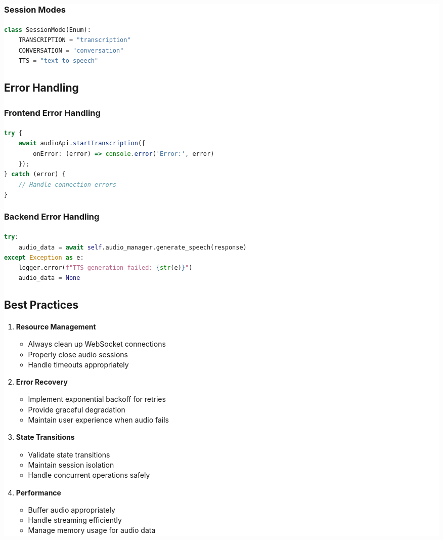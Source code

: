 ### Session Modes
```python
class SessionMode(Enum):
    TRANSCRIPTION = "transcription"
    CONVERSATION = "conversation"
    TTS = "text_to_speech"
```

## Error Handling

### Frontend Error Handling
```typescript
try {
    await audioApi.startTranscription({
        onError: (error) => console.error('Error:', error)
    });
} catch (error) {
    // Handle connection errors
}
```

### Backend Error Handling
```python
try:
    audio_data = await self.audio_manager.generate_speech(response)
except Exception as e:
    logger.error(f"TTS generation failed: {str(e)}")
    audio_data = None
```

## Best Practices

1. **Resource Management**
   - Always clean up WebSocket connections
   - Properly close audio sessions
   - Handle timeouts appropriately

2. **Error Recovery**
   - Implement exponential backoff for retries
   - Provide graceful degradation
   - Maintain user experience when audio fails

3. **State Transitions**
   - Validate state transitions
   - Maintain session isolation
   - Handle concurrent operations safely

4. **Performance**
   - Buffer audio appropriately
   - Handle streaming efficiently
   - Manage memory usage for audio data
